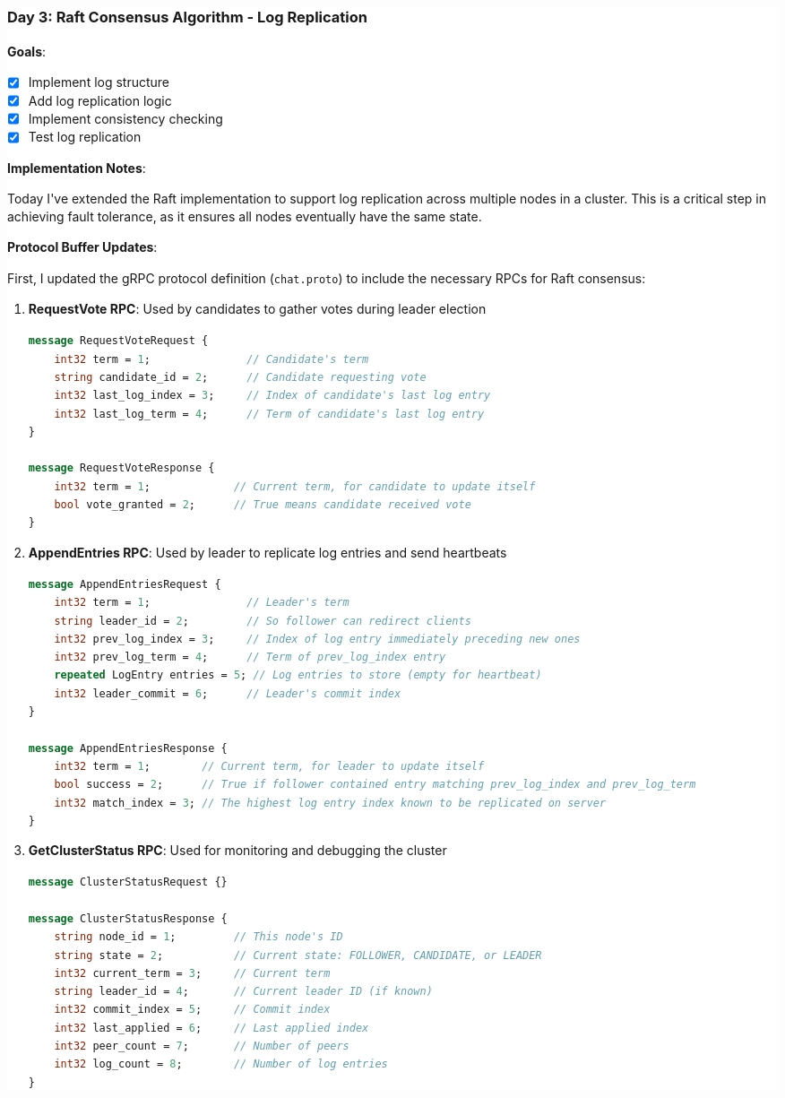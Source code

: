 ### Day 3: Raft Consensus Algorithm - Log Replication

**Goals**:
- [x] Implement log structure
- [x] Add log replication logic
- [x] Implement consistency checking
- [x] Test log replication

**Implementation Notes**:

Today I've extended the Raft implementation to support log replication across multiple nodes in a cluster. This is a critical step in achieving fault tolerance, as it ensures all nodes eventually have the same state.

**Protocol Buffer Updates**:

First, I updated the gRPC protocol definition (`chat.proto`) to include the necessary RPCs for Raft consensus:

1. **RequestVote RPC**: Used by candidates to gather votes during leader election
   ```protobuf
   message RequestVoteRequest {
       int32 term = 1;               // Candidate's term
       string candidate_id = 2;      // Candidate requesting vote
       int32 last_log_index = 3;     // Index of candidate's last log entry
       int32 last_log_term = 4;      // Term of candidate's last log entry
   }

   message RequestVoteResponse {
       int32 term = 1;             // Current term, for candidate to update itself
       bool vote_granted = 2;      // True means candidate received vote
   }
   ```

2. **AppendEntries RPC**: Used by leader to replicate log entries and send heartbeats
   ```protobuf
   message AppendEntriesRequest {
       int32 term = 1;               // Leader's term
       string leader_id = 2;         // So follower can redirect clients
       int32 prev_log_index = 3;     // Index of log entry immediately preceding new ones
       int32 prev_log_term = 4;      // Term of prev_log_index entry
       repeated LogEntry entries = 5; // Log entries to store (empty for heartbeat)
       int32 leader_commit = 6;      // Leader's commit index
   }

   message AppendEntriesResponse {
       int32 term = 1;        // Current term, for leader to update itself
       bool success = 2;      // True if follower contained entry matching prev_log_index and prev_log_term
       int32 match_index = 3; // The highest log entry index known to be replicated on server
   }
   ```

3. **GetClusterStatus RPC**: Used for monitoring and debugging the cluster
   ```protobuf
   message ClusterStatusRequest {}

   message ClusterStatusResponse {
       string node_id = 1;         // This node's ID
       string state = 2;           // Current state: FOLLOWER, CANDIDATE, or LEADER
       int32 current_term = 3;     // Current term
       string leader_id = 4;       // Current leader ID (if known)
       int32 commit_index = 5;     // Commit index
       int32 last_applied = 6;     // Last applied index
       int32 peer_count = 7;       // Number of peers
       int32 log_count = 8;        // Number of log entries
   }
   ```